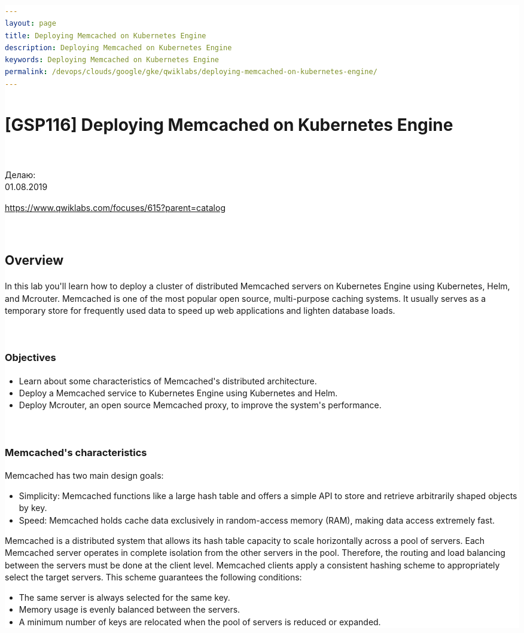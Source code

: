 ```yaml
---
layout: page
title: Deploying Memcached on Kubernetes Engine
description: Deploying Memcached on Kubernetes Engine
keywords: Deploying Memcached on Kubernetes Engine
permalink: /devops/clouds/google/gke/qwiklabs/deploying-memcached-on-kubernetes-engine/
---
```


# [GSP116] Deploying Memcached on Kubernetes Engine

<br/>

Делаю:  
01.08.2019

https://www.qwiklabs.com/focuses/615?parent=catalog

<br/>

## Overview

In this lab you'll learn how to deploy a cluster of distributed Memcached servers on Kubernetes Engine using Kubernetes, Helm, and Mcrouter. Memcached is one of the most popular open source, multi-purpose caching systems. It usually serves as a temporary store for frequently used data to speed up web applications and lighten database loads.

<br/>

### Objectives

-   Learn about some characteristics of Memcached's distributed architecture.
-   Deploy a Memcached service to Kubernetes Engine using Kubernetes and Helm.
-   Deploy Mcrouter, an open source Memcached proxy, to improve the system's performance.

<br/>

### Memcached's characteristics

Memcached has two main design goals:

-   Simplicity: Memcached functions like a large hash table and offers a simple API to store and retrieve arbitrarily shaped objects by key.
-   Speed: Memcached holds cache data exclusively in random-access memory (RAM), making data access extremely fast.

Memcached is a distributed system that allows its hash table capacity to scale horizontally across a pool of servers. Each Memcached server operates in complete isolation from the other servers in the pool. Therefore, the routing and load balancing between the servers must be done at the client level. Memcached clients apply a consistent hashing scheme to appropriately select the target servers. This scheme guarantees the following conditions:

-   The same server is always selected for the same key.
-   Memory usage is evenly balanced between the servers.
-   A minimum number of keys are relocated when the pool of servers is reduced or expanded.
